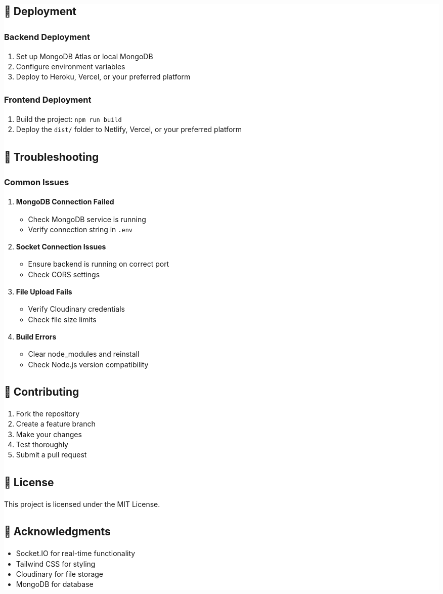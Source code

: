 ## 🚀 Deployment

### Backend Deployment
1. Set up MongoDB Atlas or local MongoDB
2. Configure environment variables
3. Deploy to Heroku, Vercel, or your preferred platform

### Frontend Deployment
1. Build the project: `npm run build`
2. Deploy the `dist/` folder to Netlify, Vercel, or your preferred platform

## 🐛 Troubleshooting

### Common Issues

1. **MongoDB Connection Failed**
   - Check MongoDB service is running
   - Verify connection string in `.env`

2. **Socket Connection Issues**
   - Ensure backend is running on correct port
   - Check CORS settings

3. **File Upload Fails**
   - Verify Cloudinary credentials
   - Check file size limits

4. **Build Errors**
   - Clear node_modules and reinstall
   - Check Node.js version compatibility

## 🤝 Contributing

1. Fork the repository
2. Create a feature branch
3. Make your changes
4. Test thoroughly
5. Submit a pull request

## 📄 License

This project is licensed under the MIT License.

## 🙏 Acknowledgments

- Socket.IO for real-time functionality
- Tailwind CSS for styling
- Cloudinary for file storage
- MongoDB for database

